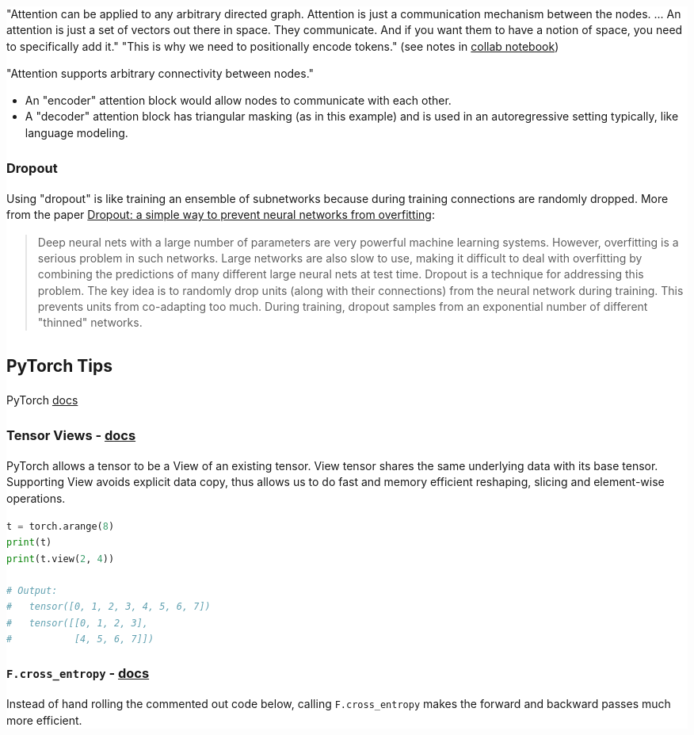 "Attention can be applied to any arbitrary directed graph. Attention is just a communication mechanism between the nodes. ... An attention is just a set of vectors out there in space. They communicate. And if you want them to have a notion of space, you need to specifically add it." "This is why we need to positionally encode tokens." (see notes in [collab notebook](https://colab.research.google.com/drive/1JMLa53HDuA-i7ZBmqV7ZnA3c_fvtXnx-?usp=sharing#scrollTo=M5CvobiQ0pLr))

"Attention supports arbitrary connectivity between nodes."

- An "encoder" attention block would allow nodes to communicate with each other.
- A "decoder" attention block has triangular masking (as in this example) and is used in an autoregressive setting typically, like language modeling.

### Dropout

Using "dropout" is like training an ensemble of subnetworks because during training connections are randomly dropped. More from the paper [Dropout: a simple way to prevent neural networks from overfitting](https://dl.acm.org/doi/abs/10.5555/2627435.2670313):

> Deep neural nets with a large number of parameters are very powerful machine learning systems. However, overfitting is a serious problem in such networks. Large networks are also slow to use, making it difficult to deal with overfitting by combining the predictions of many different large neural nets at test time. Dropout is a technique for addressing this problem. The key idea is to randomly drop units (along with their connections) from the neural network during training. This prevents units from co-adapting too much. During training, dropout samples from an exponential number of different "thinned" networks.

## PyTorch Tips

PyTorch [docs](https://pytorch.org/docs/stable/torch.html)

### Tensor Views - [docs](https://pytorch.org/docs/stable/tensor_view.html)

PyTorch allows a tensor to be a View of an existing tensor. View tensor shares the same underlying data with its base tensor. Supporting View avoids explicit data copy, thus allows us to do fast and memory efficient reshaping, slicing and element-wise operations.

```python
t = torch.arange(8)
print(t)
print(t.view(2, 4))

# Output:
#   tensor([0, 1, 2, 3, 4, 5, 6, 7])
#   tensor([[0, 1, 2, 3],
#           [4, 5, 6, 7]])
```

### `F.cross_entropy` - [docs](https://pytorch.org/docs/stable/generated/torch.nn.functional.cross_entropy.html?highlight=cross_entropy#torch.nn.functional.cross_entropy)

Instead of hand rolling the commented out code below, calling `F.cross_entropy` makes the forward and backward passes much more efficient.

